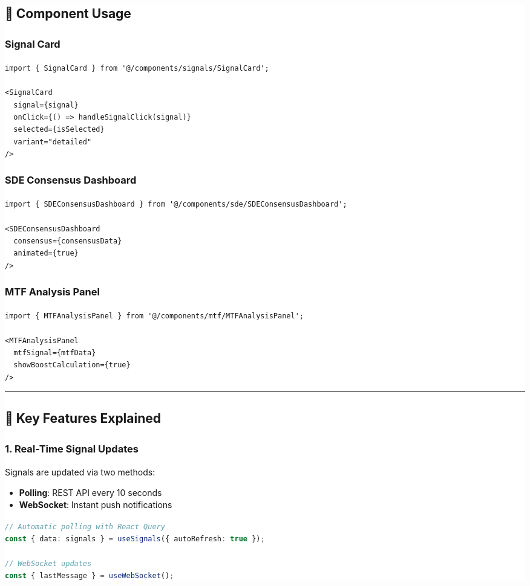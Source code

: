 
## 🎨 Component Usage

### Signal Card

```tsx
import { SignalCard } from '@/components/signals/SignalCard';

<SignalCard 
  signal={signal}
  onClick={() => handleSignalClick(signal)}
  selected={isSelected}
  variant="detailed"
/>
```

### SDE Consensus Dashboard

```tsx
import { SDEConsensusDashboard } from '@/components/sde/SDEConsensusDashboard';

<SDEConsensusDashboard 
  consensus={consensusData}
  animated={true}
/>
```

### MTF Analysis Panel

```tsx
import { MTFAnalysisPanel } from '@/components/mtf/MTFAnalysisPanel';

<MTFAnalysisPanel 
  mtfSignal={mtfData}
  showBoostCalculation={true}
/>
```

---

## 🎯 Key Features Explained

### 1. Real-Time Signal Updates

Signals are updated via two methods:
- **Polling**: REST API every 10 seconds
- **WebSocket**: Instant push notifications

```typescript
// Automatic polling with React Query
const { data: signals } = useSignals({ autoRefresh: true });

// WebSocket updates
const { lastMessage } = useWebSocket();
```
